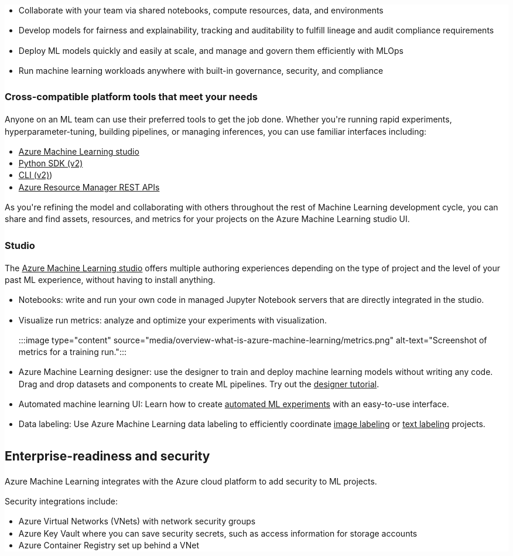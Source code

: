 * Collaborate with your team via shared notebooks, compute resources, data, and environments

* Develop models for fairness and explainability, tracking and auditability to fulfill lineage and audit compliance requirements

* Deploy ML models quickly and easily at scale, and manage and govern them efficiently with MLOps

* Run machine learning workloads anywhere with built-in governance, security, and compliance

### Cross-compatible platform tools that meet your needs

Anyone on an ML team can use their preferred tools to get the job done. Whether you're running rapid experiments, hyperparameter-tuning, building pipelines, or managing inferences, you can use familiar interfaces including:

* [Azure Machine Learning studio](https://ml.azure.com)
* [Python SDK (v2)](https://aka.ms/sdk-v2-install)
* [CLI (v2)](how-to-configure-cli.md))
* [Azure Resource Manager REST APIs ](/rest/api/azureml/)

As you're refining the model and collaborating with others throughout the rest of Machine Learning development cycle, you can share and find assets, resources, and metrics for your projects on the Azure Machine Learning studio UI.

### Studio

The [Azure Machine Learning studio](https://ml.azure.com) offers multiple authoring experiences depending on the type of project and the level of your past ML experience, without having to install anything.

* Notebooks: write and run your own code in managed Jupyter Notebook servers that are directly integrated in the studio.

* Visualize run metrics: analyze and optimize your experiments with visualization.

    :::image type="content" source="media/overview-what-is-azure-machine-learning/metrics.png" alt-text="Screenshot of metrics for a training run.":::

* Azure Machine Learning designer: use the designer to train and deploy machine learning models without writing any code. Drag and drop datasets and components to create ML pipelines. Try out the [designer tutorial](tutorial-designer-automobile-price-train-score.md).

* Automated machine learning UI: Learn how to create [automated ML experiments](tutorial-first-experiment-automated-ml.md) with an easy-to-use interface.

* Data labeling: Use Azure Machine Learning data labeling to efficiently coordinate [image labeling](how-to-create-image-labeling-projects.md) or [text labeling](how-to-create-text-labeling-projects.md) projects.


## Enterprise-readiness and security

Azure Machine Learning integrates with the Azure cloud platform to add security to ML projects. 

Security integrations include:

* Azure Virtual Networks (VNets) with network security groups 
* Azure Key Vault where you can save security secrets, such as access information for storage accounts
* Azure Container Registry set up behind a VNet
